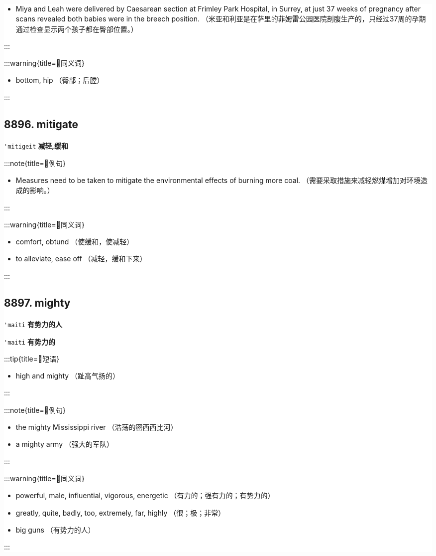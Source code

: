 - Miya and Leah were delivered by Caesarean section at Frimley Park Hospital, in Surrey, at just 37 weeks of pregnancy after scans revealed both babies were in the breech position. （米亚和利亚是在萨里的菲姆雷公园医院剖腹生产的，只经过37周的孕期通过检查显示两个孩子都在臀部位置。）

:::

:::warning{title=🤔同义词}

- bottom, hip （臀部；后膛）

:::


## 8896. mitigate

`'mitiɡeit`  **减轻,缓和**

:::note{title=🎤例句}

- Measures need to be taken to mitigate the environmental effects of burning more coal. （需要采取措施来减轻燃煤增加对环境造成的影响。）

:::

:::warning{title=🤔同义词}

- comfort, obtund （使缓和，使减轻）

- to alleviate, ease off （减轻，缓和下来）

:::


## 8897. mighty

`'maiti`  **有势力的人**

`'maiti`  **有势力的**

:::tip{title=🤩短语}

- high and mighty （趾高气扬的）

:::

:::note{title=🎤例句}

- the mighty Mississippi river （浩荡的密西西比河）

- a mighty army （强大的军队）

:::

:::warning{title=🤔同义词}

- powerful, male, influential, vigorous, energetic （有力的；强有力的；有势力的）

- greatly, quite, badly, too, extremely, far, highly （很；极；非常）

- big guns （有势力的人）

:::

